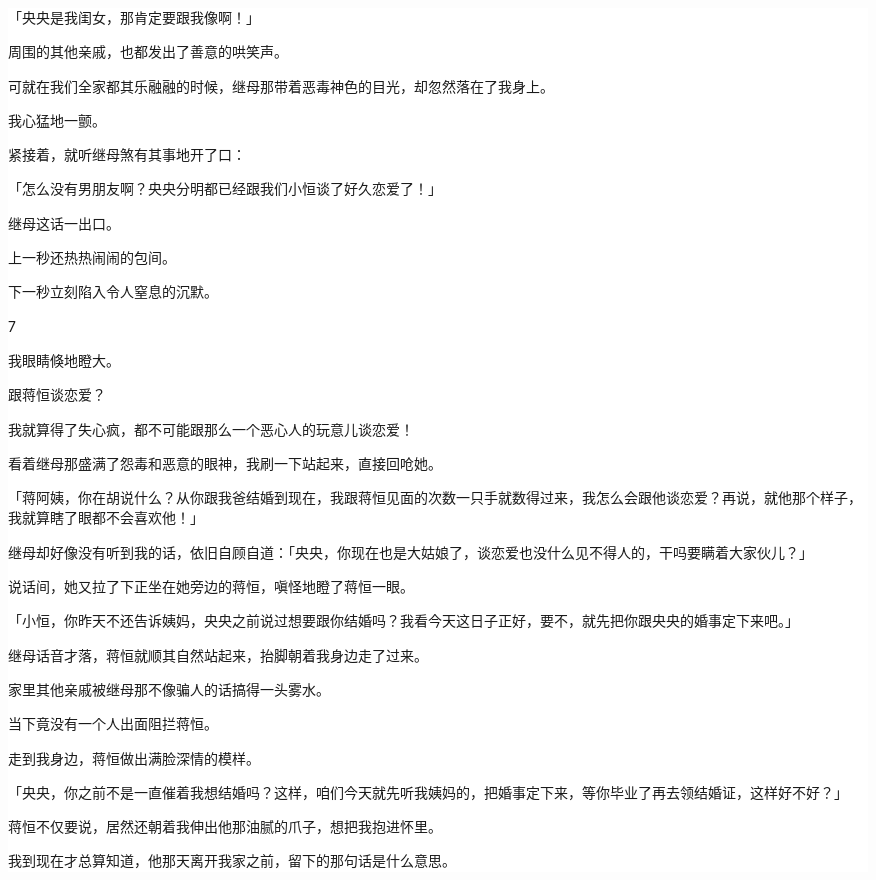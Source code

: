 「央央是我闺女，那肯定要跟我像啊！」


周围的其他亲戚，也都发出了善意的哄笑声。


可就在我们全家都其乐融融的时候，继母那带着恶毒神色的目光，却忽然落在了我身上。


我心猛地一颤。


紧接着，就听继母煞有其事地开了口：


「怎么没有男朋友啊？央央分明都已经跟我们小恒谈了好久恋爱了！」


继母这话一出口。


上一秒还热热闹闹的包间。


下一秒立刻陷入令人窒息的沉默。


7


我眼睛倏地瞪大。


跟蒋恒谈恋爱？


我就算得了失心疯，都不可能跟那么一个恶心人的玩意儿谈恋爱！


看着继母那盛满了怨毒和恶意的眼神，我刷一下站起来，直接回呛她。


「蒋阿姨，你在胡说什么？从你跟我爸结婚到现在，我跟蒋恒见面的次数一只手就数得过来，我怎么会跟他谈恋爱？再说，就他那个样子，我就算瞎了眼都不会喜欢他！」


继母却好像没有听到我的话，依旧自顾自道：「央央，你现在也是大姑娘了，谈恋爱也没什么见不得人的，干吗要瞒着大家伙儿？」


说话间，她又拉了下正坐在她旁边的蒋恒，嗔怪地瞪了蒋恒一眼。


「小恒，你昨天不还告诉姨妈，央央之前说过想要跟你结婚吗？我看今天这日子正好，要不，就先把你跟央央的婚事定下来吧。」


继母话音才落，蒋恒就顺其自然站起来，抬脚朝着我身边走了过来。


家里其他亲戚被继母那不像骗人的话搞得一头雾水。


当下竟没有一个人出面阻拦蒋恒。


走到我身边，蒋恒做出满脸深情的模样。


「央央，你之前不是一直催着我想结婚吗？这样，咱们今天就先听我姨妈的，把婚事定下来，等你毕业了再去领结婚证，这样好不好？」


蒋恒不仅要说，居然还朝着我伸出他那油腻的爪子，想把我抱进怀里。


我到现在才总算知道，他那天离开我家之前，留下的那句话是什么意思。
